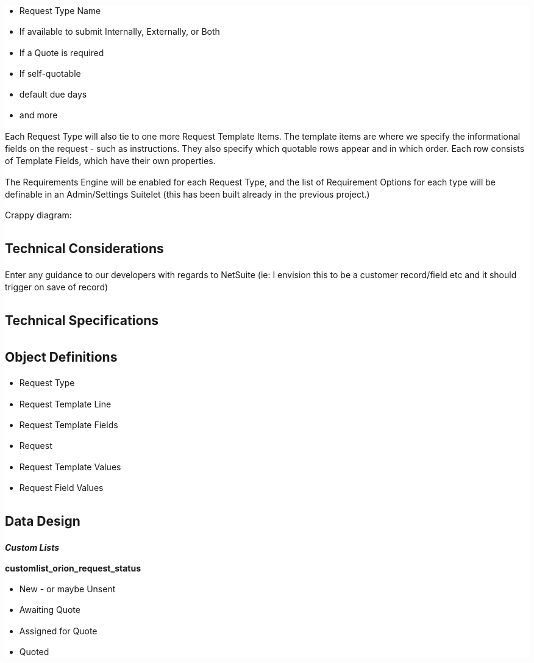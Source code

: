 - Request Type Name
    
- If available to submit Internally, Externally, or Both
    
- If a Quote is required
    
- If self-quotable
    
- default due days
    
- and more
    

Each Request Type will also tie to one more Request Template Items. The template items are where we specify the informational fields on the request - such as instructions. They also specify which quotable rows appear and in which order. Each row consists of Template Fields, which have their own properties.

The Requirements Engine will be enabled for each Request Type, and the list of Requirement Options for each type will be definable in an Admin/Settings Suitelet (this has been built already in the previous project.)

Crappy diagram:

## Technical Considerations

Enter any guidance to our developers with regards to NetSuite (ie: I envision this to be a customer record/field etc and it should trigger on save of record)

## Technical Specifications

## Object Definitions

- Request Type
    
- Request Template Line
    
- Request Template Fields
    
- Request
    
- Request Template Values
    
- Request Field Values
    

## Data Design

_**Custom Lists**_

**customlist_orion_request_status**

- New - or maybe Unsent
    
- Awaiting Quote
    
- Assigned for Quote
    
- Quoted
    